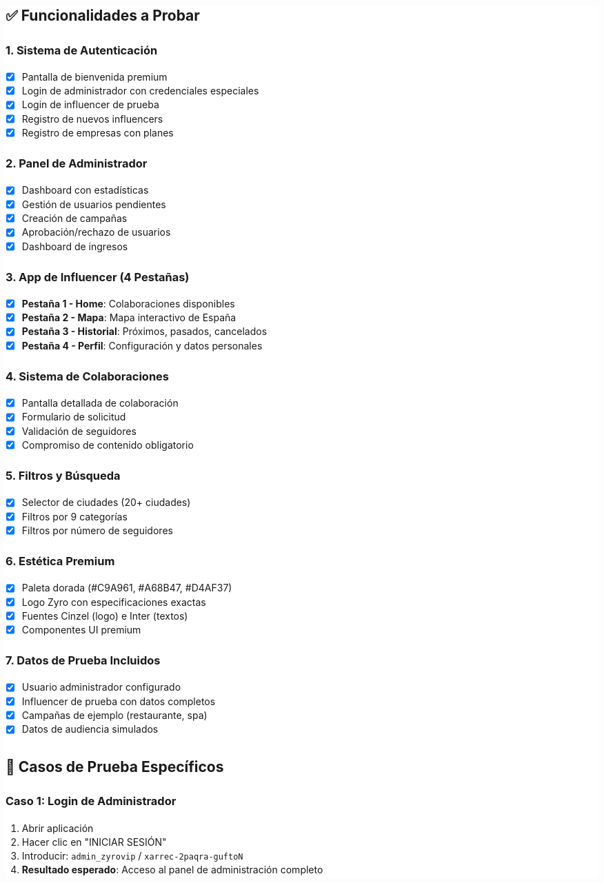 ## ✅ Funcionalidades a Probar

### 1. Sistema de Autenticación
- [x] Pantalla de bienvenida premium
- [x] Login de administrador con credenciales especiales
- [x] Login de influencer de prueba
- [x] Registro de nuevos influencers
- [x] Registro de empresas con planes

### 2. Panel de Administrador
- [x] Dashboard con estadísticas
- [x] Gestión de usuarios pendientes
- [x] Creación de campañas
- [x] Aprobación/rechazo de usuarios
- [x] Dashboard de ingresos

### 3. App de Influencer (4 Pestañas)
- [x] **Pestaña 1 - Home**: Colaboraciones disponibles
- [x] **Pestaña 2 - Mapa**: Mapa interactivo de España
- [x] **Pestaña 3 - Historial**: Próximos, pasados, cancelados
- [x] **Pestaña 4 - Perfil**: Configuración y datos personales

### 4. Sistema de Colaboraciones
- [x] Pantalla detallada de colaboración
- [x] Formulario de solicitud
- [x] Validación de seguidores
- [x] Compromiso de contenido obligatorio

### 5. Filtros y Búsqueda
- [x] Selector de ciudades (20+ ciudades)
- [x] Filtros por 9 categorías
- [x] Filtros por número de seguidores

### 6. Estética Premium
- [x] Paleta dorada (#C9A961, #A68B47, #D4AF37)
- [x] Logo Zyro con especificaciones exactas
- [x] Fuentes Cinzel (logo) e Inter (textos)
- [x] Componentes UI premium

### 7. Datos de Prueba Incluidos
- [x] Usuario administrador configurado
- [x] Influencer de prueba con datos completos
- [x] Campañas de ejemplo (restaurante, spa)
- [x] Datos de audiencia simulados

## 🧪 Casos de Prueba Específicos

### Caso 1: Login de Administrador
1. Abrir aplicación
2. Hacer clic en "INICIAR SESIÓN"
3. Introducir: `admin_zyrovip` / `xarrec-2paqra-guftoN`
4. **Resultado esperado**: Acceso al panel de administración completo
